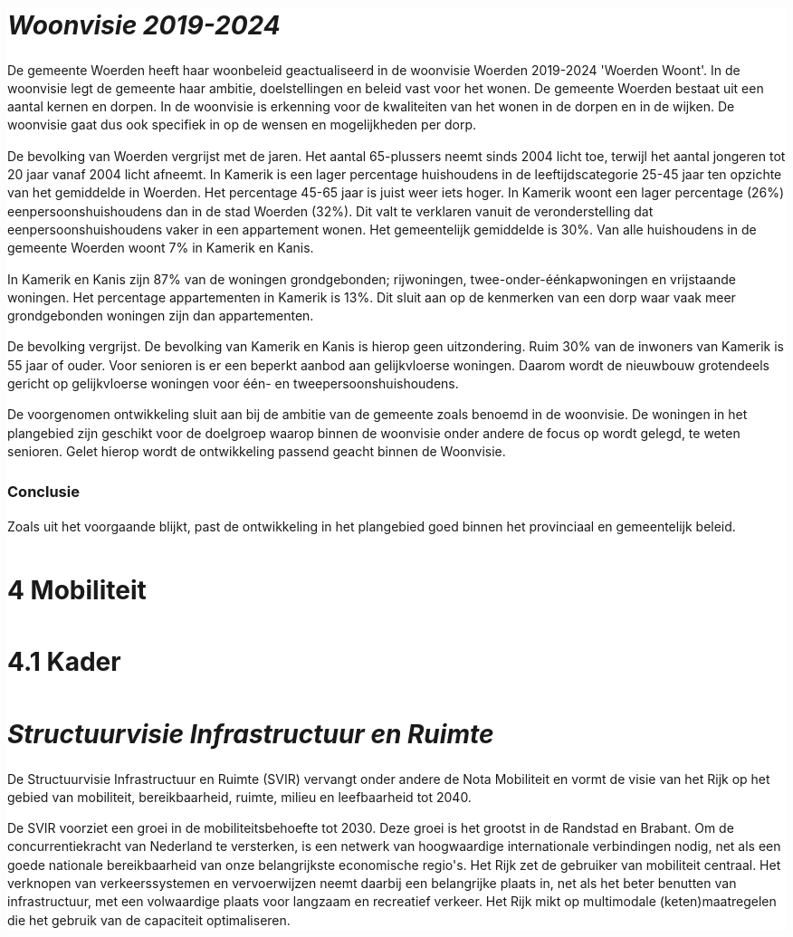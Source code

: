 # *Woonvisie 2019-2024*

De gemeente Woerden heeft haar woonbeleid geactualiseerd in de woonvisie Woerden 2019-2024 'Woerden Woont'. In de woonvisie legt de gemeente haar ambitie, doelstellingen en beleid vast voor het wonen. De gemeente Woerden bestaat uit een aantal kernen en dorpen. In de woonvisie is erkenning voor de kwaliteiten van het wonen in de dorpen en in de wijken. De woonvisie gaat dus ook specifiek in op de wensen en mogelijkheden per dorp.

De bevolking van Woerden vergrijst met de jaren. Het aantal 65-plussers neemt sinds 2004 licht toe, terwijl het aantal jongeren tot 20 jaar vanaf 2004 licht afneemt. In Kamerik is een lager percentage huishoudens in de leeftijdscategorie 25-45 jaar ten opzichte van het gemiddelde in Woerden. Het percentage 45-65 jaar is juist weer iets hoger. In Kamerik woont een lager percentage (26%) eenpersoonshuishoudens dan in de stad Woerden (32%). Dit valt te verklaren vanuit de veronderstelling dat eenpersoonshuishoudens vaker in een appartement wonen. Het gemeentelijk gemiddelde is 30%. Van alle huishoudens in de gemeente Woerden woont 7% in Kamerik en Kanis.

In Kamerik en Kanis zijn 87% van de woningen grondgebonden; rijwoningen, twee-onder-éénkapwoningen en vrijstaande woningen. Het percentage appartementen in Kamerik is 13%. Dit sluit aan op de kenmerken van een dorp waar vaak meer grondgebonden woningen zijn dan appartementen.

De bevolking vergrijst. De bevolking van Kamerik en Kanis is hierop geen uitzondering. Ruim 30% van de inwoners van Kamerik is 55 jaar of ouder. Voor senioren is er een beperkt aanbod aan gelijkvloerse woningen. Daarom wordt de nieuwbouw grotendeels gericht op gelijkvloerse woningen voor één- en tweepersoonshuishoudens.

De voorgenomen ontwikkeling sluit aan bij de ambitie van de gemeente zoals benoemd in de woonvisie. De woningen in het plangebied zijn geschikt voor de doelgroep waarop binnen de woonvisie onder andere de focus op wordt gelegd, te weten senioren. Gelet hierop wordt de ontwikkeling passend geacht binnen de Woonvisie.

### **Conclusie**

Zoals uit het voorgaande blijkt, past de ontwikkeling in het plangebied goed binnen het provinciaal en gemeentelijk beleid.

# **4 Mobiliteit**

# **4.1 Kader**

# *Structuurvisie Infrastructuur en Ruimte*

De Structuurvisie Infrastructuur en Ruimte (SVIR) vervangt onder andere de Nota Mobiliteit en vormt de visie van het Rijk op het gebied van mobiliteit, bereikbaarheid, ruimte, milieu en leefbaarheid tot 2040.

De SVIR voorziet een groei in de mobiliteitsbehoefte tot 2030. Deze groei is het grootst in de Randstad en Brabant. Om de concurrentiekracht van Nederland te versterken, is een netwerk van hoogwaardige internationale verbindingen nodig, net als een goede nationale bereikbaarheid van onze belangrijkste economische regio's. Het Rijk zet de gebruiker van mobiliteit centraal. Het verknopen van verkeerssystemen en vervoerwijzen neemt daarbij een belangrijke plaats in, net als het beter benutten van infrastructuur, met een volwaardige plaats voor langzaam en recreatief verkeer. Het Rijk mikt op multimodale (keten)maatregelen die het gebruik van de capaciteit optimaliseren.
